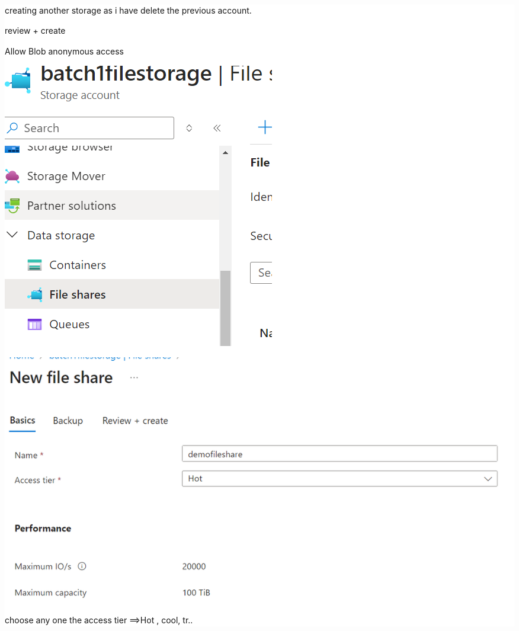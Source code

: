 creating another storage  as i have delete the previous account.

review + create

Allow Blob anonymous access

![alt text](image-69.png)

![alt text](image-70.png)
choose any one the access tier ==>Hot  , cool, tr..
